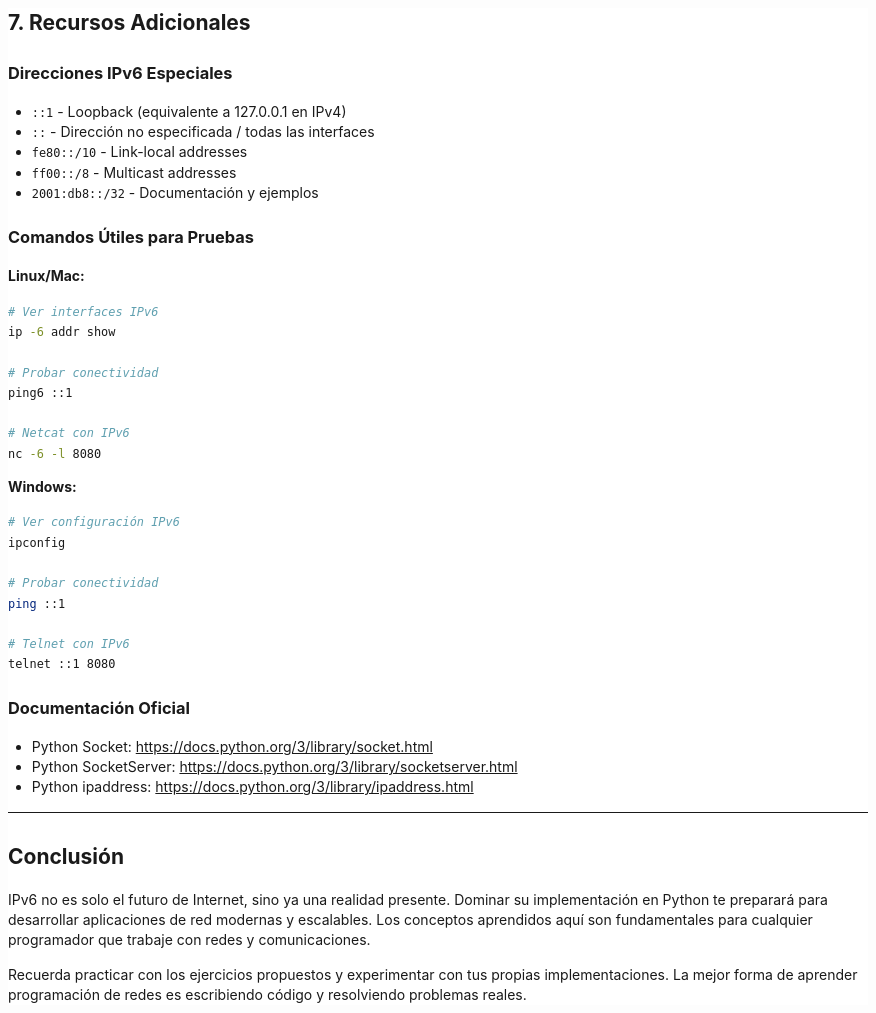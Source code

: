 ## 7. Recursos Adicionales

### Direcciones IPv6 Especiales

- `::1` - Loopback (equivalente a 127.0.0.1 en IPv4)
- `::` - Dirección no especificada / todas las interfaces
- `fe80::/10` - Link-local addresses
- `ff00::/8` - Multicast addresses
- `2001:db8::/32` - Documentación y ejemplos

### Comandos Útiles para Pruebas

**Linux/Mac:**
```bash
# Ver interfaces IPv6
ip -6 addr show

# Probar conectividad
ping6 ::1

# Netcat con IPv6
nc -6 -l 8080
```

**Windows:**
```bash
# Ver configuración IPv6
ipconfig

# Probar conectividad
ping ::1

# Telnet con IPv6
telnet ::1 8080
```

### Documentación Oficial

- Python Socket: https://docs.python.org/3/library/socket.html
- Python SocketServer: https://docs.python.org/3/library/socketserver.html
- Python ipaddress: https://docs.python.org/3/library/ipaddress.html

---

## Conclusión

IPv6 no es solo el futuro de Internet, sino ya una realidad presente. Dominar su implementación en Python te preparará para desarrollar aplicaciones de red modernas y escalables. Los conceptos aprendidos aquí son fundamentales para cualquier programador que trabaje con redes y comunicaciones.

Recuerda practicar con los ejercicios propuestos y experimentar con tus propias implementaciones. La mejor forma de aprender programación de redes es escribiendo código y resolviendo problemas reales.